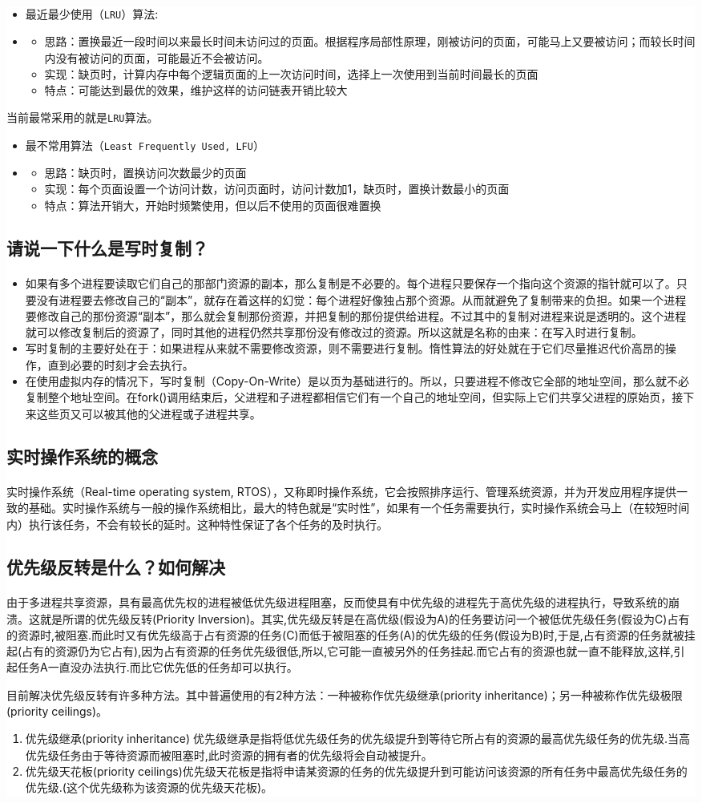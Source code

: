 - 最近最少使用（`LRU`）算法:

- - 思路：置换最近一段时间以来最长时间未访问过的页面。根据程序局部性原理，刚被访问的页面，可能马上又要被访问；而较长时间内没有被访问的页面，可能最近不会被访问。
  - 实现：缺页时，计算内存中每个逻辑页面的上一次访问时间，选择上一次使用到当前时间最长的页面
  - 特点：可能达到最优的效果，维护这样的访问链表开销比较大

当前最常采用的就是`LRU`算法。

- 最不常用算法（`Least Frequently Used, LFU`）

- - 思路：缺页时，置换访问次数最少的页面
  - 实现：每个页面设置一个访问计数，访问页面时，访问计数加1，缺页时，置换计数最小的页面
  - 特点：算法开销大，开始时频繁使用，但以后不使用的页面很难置换

## 请说一下什么是写时复制？

- 如果有多个进程要读取它们自己的那部门资源的副本，那么复制是不必要的。每个进程只要保存一个指向这个资源的指针就可以了。只要没有进程要去修改自己的“副本”，就存在着这样的幻觉：每个进程好像独占那个资源。从而就避免了复制带来的负担。如果一个进程要修改自己的那份资源“副本”，那么就会复制那份资源，并把复制的那份提供给进程。不过其中的复制对进程来说是透明的。这个进程就可以修改复制后的资源了，同时其他的进程仍然共享那份没有修改过的资源。所以这就是名称的由来：在写入时进行复制。
- 写时复制的主要好处在于：如果进程从来就不需要修改资源，则不需要进行复制。惰性算法的好处就在于它们尽量推迟代价高昂的操作，直到必要的时刻才会去执行。
- 在使用虚拟内存的情况下，写时复制（Copy-On-Write）是以页为基础进行的。所以，只要进程不修改它全部的地址空间，那么就不必复制整个地址空间。在fork()调用结束后，父进程和子进程都相信它们有一个自己的地址空间，但实际上它们共享父进程的原始页，接下来这些页又可以被其他的父进程或子进程共享。

## 实时操作系统的概念

实时操作系统（Real-time operating system, RTOS），又称即时操作系统，它会按照排序运行、管理系统资源，并为开发应用程序提供一致的基础。实时操作系统与一般的操作系统相比，最大的特色就是“实时性”，如果有一个任务需要执行，实时操作系统会马上（在较短时间内）执行该任务，不会有较长的延时。这种特性保证了各个任务的及时执行。

## 优先级反转是什么？如何解决

由于多进程共享资源，具有最高优先权的进程被低优先级进程阻塞，反而使具有中优先级的进程先于高优先级的进程执行，导致系统的崩溃。这就是所谓的优先级反转(Priority Inversion)。其实,优先级反转是在高优级(假设为A)的任务要访问一个被低优先级任务(假设为C)占有的资源时,被阻塞.而此时又有优先级高于占有资源的任务(C)而低于被阻塞的任务(A)的优先级的任务(假设为B)时,于是,占有资源的任务就被挂起(占有的资源仍为它占有),因为占有资源的任务优先级很低,所以,它可能一直被另外的任务挂起.而它占有的资源也就一直不能释放,这样,引起任务A一直没办法执行.而比它优先低的任务却可以执行。

目前解决优先级反转有许多种方法。其中普遍使用的有2种方法：一种被称作优先级继承(priority inheritance)；另一种被称作优先级极限(priority ceilings)。

1. 优先级继承(priority inheritance) 优先级继承是指将低优先级任务的优先级提升到等待它所占有的资源的最高优先级任务的优先级.当高优先级任务由于等待资源而被阻塞时,此时资源的拥有者的优先级将会自动被提升。
2. 优先级天花板(priority ceilings)优先级天花板是指将申请某资源的任务的优先级提升到可能访问该资源的所有任务中最高优先级任务的优先级.(这个优先级称为该资源的优先级天花板)。
